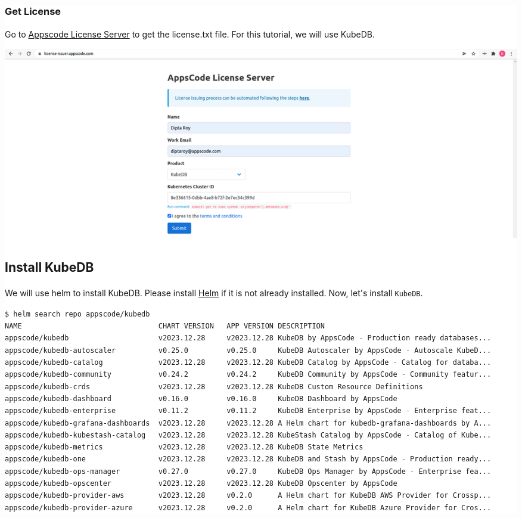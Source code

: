 ### Get License

Go to [Appscode License Server](https://license-issuer.appscode.com/) to get the license.txt file. For this tutorial, we will use KubeDB.

![License Server](AppscodeLicense.png)

## Install KubeDB

We will use helm to install KubeDB. Please install [Helm](https://helm.sh/docs/intro/install/) if it is not already installed.
Now, let's install `KubeDB`.

```bash
$ helm search repo appscode/kubedb
NAME                              	CHART VERSION	APP VERSION	DESCRIPTION                                       
appscode/kubedb                   	v2023.12.28  	v2023.12.28	KubeDB by AppsCode - Production ready databases...
appscode/kubedb-autoscaler        	v0.25.0      	v0.25.0    	KubeDB Autoscaler by AppsCode - Autoscale KubeD...
appscode/kubedb-catalog           	v2023.12.28  	v2023.12.28	KubeDB Catalog by AppsCode - Catalog for databa...
appscode/kubedb-community         	v0.24.2      	v0.24.2    	KubeDB Community by AppsCode - Community featur...
appscode/kubedb-crds              	v2023.12.28  	v2023.12.28	KubeDB Custom Resource Definitions                
appscode/kubedb-dashboard         	v0.16.0      	v0.16.0    	KubeDB Dashboard by AppsCode                      
appscode/kubedb-enterprise        	v0.11.2      	v0.11.2    	KubeDB Enterprise by AppsCode - Enterprise feat...
appscode/kubedb-grafana-dashboards	v2023.12.28  	v2023.12.28	A Helm chart for kubedb-grafana-dashboards by A...
appscode/kubedb-kubestash-catalog 	v2023.12.28  	v2023.12.28	KubeStash Catalog by AppsCode - Catalog of Kube...
appscode/kubedb-metrics           	v2023.12.28  	v2023.12.28	KubeDB State Metrics                              
appscode/kubedb-one               	v2023.12.28  	v2023.12.28	KubeDB and Stash by AppsCode - Production ready...
appscode/kubedb-ops-manager       	v0.27.0      	v0.27.0    	KubeDB Ops Manager by AppsCode - Enterprise fea...
appscode/kubedb-opscenter         	v2023.12.28  	v2023.12.28	KubeDB Opscenter by AppsCode                      
appscode/kubedb-provider-aws      	v2023.12.28  	v0.2.0     	A Helm chart for KubeDB AWS Provider for Crossp...
appscode/kubedb-provider-azure    	v2023.12.28  	v0.2.0     	A Helm chart for KubeDB Azure Provider for Cros...
```